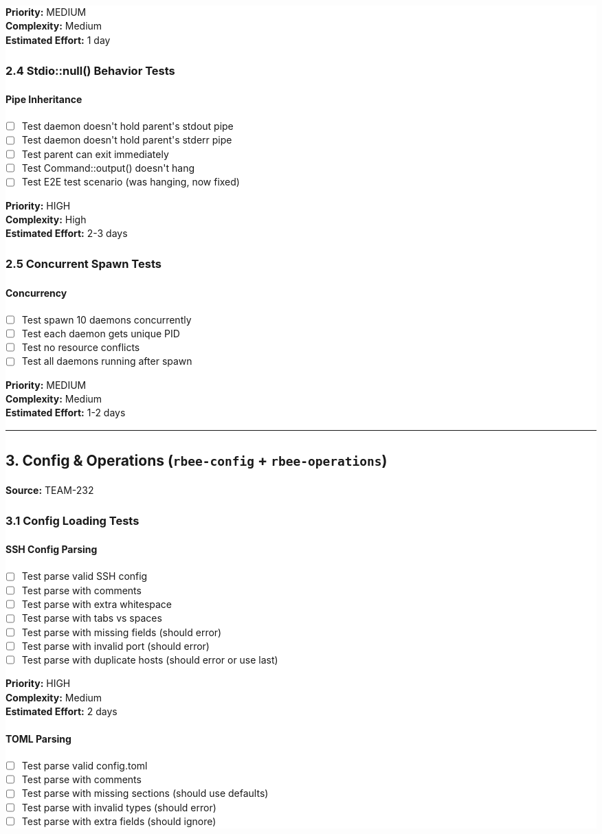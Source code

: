 **Priority:** MEDIUM  
**Complexity:** Medium  
**Estimated Effort:** 1 day

### 2.4 Stdio::null() Behavior Tests

#### Pipe Inheritance
- [ ] Test daemon doesn't hold parent's stdout pipe
- [ ] Test daemon doesn't hold parent's stderr pipe
- [ ] Test parent can exit immediately
- [ ] Test Command::output() doesn't hang
- [ ] Test E2E test scenario (was hanging, now fixed)

**Priority:** HIGH  
**Complexity:** High  
**Estimated Effort:** 2-3 days

### 2.5 Concurrent Spawn Tests

#### Concurrency
- [ ] Test spawn 10 daemons concurrently
- [ ] Test each daemon gets unique PID
- [ ] Test no resource conflicts
- [ ] Test all daemons running after spawn

**Priority:** MEDIUM  
**Complexity:** Medium  
**Estimated Effort:** 1-2 days

---

## 3. Config & Operations (`rbee-config` + `rbee-operations`)

**Source:** TEAM-232

### 3.1 Config Loading Tests

#### SSH Config Parsing
- [ ] Test parse valid SSH config
- [ ] Test parse with comments
- [ ] Test parse with extra whitespace
- [ ] Test parse with tabs vs spaces
- [ ] Test parse with missing fields (should error)
- [ ] Test parse with invalid port (should error)
- [ ] Test parse with duplicate hosts (should error or use last)

**Priority:** HIGH  
**Complexity:** Medium  
**Estimated Effort:** 2 days

#### TOML Parsing
- [ ] Test parse valid config.toml
- [ ] Test parse with comments
- [ ] Test parse with missing sections (should use defaults)
- [ ] Test parse with invalid types (should error)
- [ ] Test parse with extra fields (should ignore)
